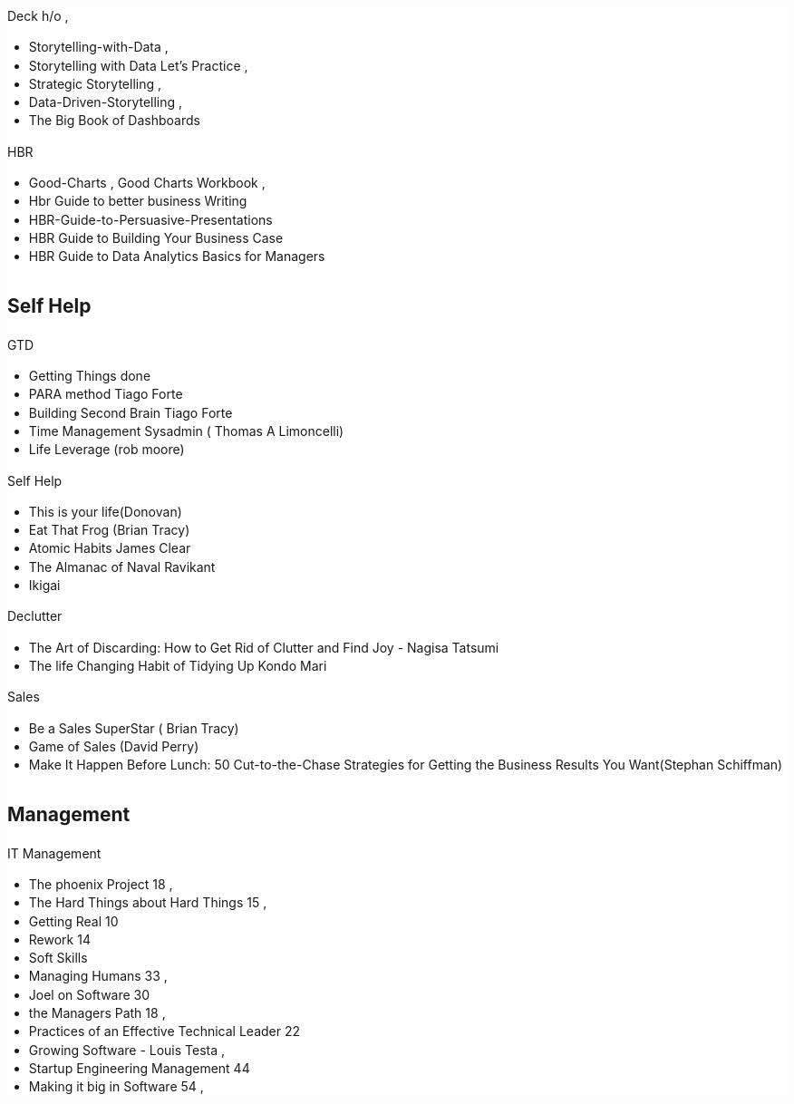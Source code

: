 Deck h/o  , 
* Storytelling-with-Data ,  
* Storytelling with Data Let’s Practice , 
* Strategic Storytelling , 
* Data-Driven-Storytelling , 
* The Big Book of Dashboards

HBR
* Good-Charts , Good Charts Workbook , 
* Hbr Guide to better business Writing
* HBR-Guide-to-Persuasive-Presentations
* HBR Guide to Building Your Business Case
* HBR Guide to Data Analytics Basics for Managers

## Self Help
GTD 
* Getting Things done
* PARA method Tiago Forte
* Building Second Brain Tiago Forte
* Time Management Sysadmin ( Thomas A Limoncelli)
* Life Leverage (rob moore) 

Self Help 
* This is your life(Donovan)
* Eat That Frog (Brian Tracy)
* Atomic Habits James Clear
* The Almanac of Naval Ravikant
* Ikigai

Declutter
* The Art of Discarding: How to Get Rid of Clutter and Find Joy - Nagisa Tatsumi
* The life Changing Habit of Tidying Up Kondo Mari

Sales
* Be a Sales SuperStar ( Brian Tracy)
* Game of Sales (David Perry)
* Make It Happen Before Lunch: 50 Cut-to-the-Chase Strategies for Getting the Business Results You Want(Stephan Schiffman)

## Management
IT Management
* The phoenix Project 18  , 
* The Hard Things about Hard Things 15 , 
* Getting Real 10  
* Rework 14
* Soft Skills
* Managing Humans 33  , 
* Joel on Software 30
* the Managers Path 18 , 
* Practices of an Effective Technical Leader 22 
* Growing Software - Louis Testa  , 
* Startup Engineering Management 44 
* Making it big in Software  54 ,
